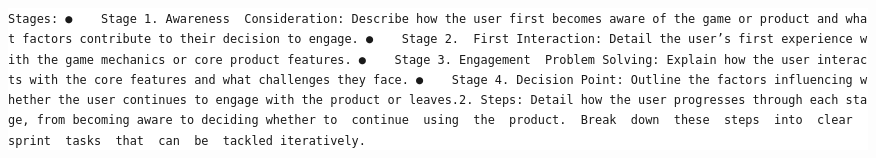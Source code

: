     Stages: ●    Stage 1. Awareness  Consideration: Describe how the user first becomes aware of the game or product and what factors contribute to their decision to engage. ●    Stage 2.  First Interaction: Detail the user’s first experience with the game mechanics or core product features. ●    Stage 3. Engagement  Problem Solving: Explain how the user interacts with the core features and what challenges they face. ●    Stage 4. Decision Point: Outline the factors influencing whether the user continues to engage with the product or leaves.2. Steps: Detail how the user progresses through each stage, from becoming aware to deciding whether to  continue  using  the  product.  Break  down  these  steps  into  clear  sprint  tasks  that  can  be  tackled iteratively.